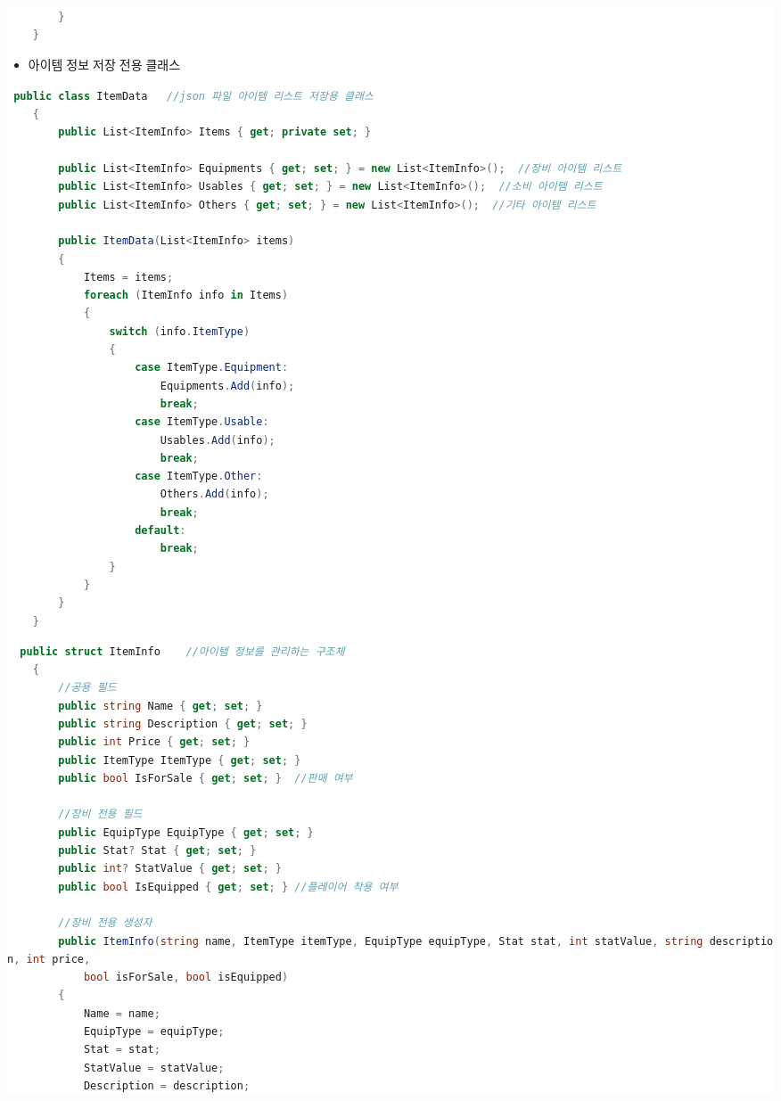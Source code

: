 ```c#
        }
    }
```

- 아이템 정보 저장 전용 클래스

```c#
 public class ItemData   //json 파일 아이템 리스트 저장용 클래스
    {
        public List<ItemInfo> Items { get; private set; }

        public List<ItemInfo> Equipments { get; set; } = new List<ItemInfo>();  //장비 아이템 리스트
        public List<ItemInfo> Usables { get; set; } = new List<ItemInfo>();  //소비 아이템 리스트
        public List<ItemInfo> Others { get; set; } = new List<ItemInfo>();  //기타 아이템 리스트

        public ItemData(List<ItemInfo> items)
        {
            Items = items;
            foreach (ItemInfo info in Items)
            {
                switch (info.ItemType)
                {
                    case ItemType.Equipment:
                        Equipments.Add(info);
                        break;
                    case ItemType.Usable:
                        Usables.Add(info);
                        break;
                    case ItemType.Other:
                        Others.Add(info);
                        break;
                    default:
                        break;
                }
            }
        }
    }
```

```c#
  public struct ItemInfo    //아이템 정보를 관리하는 구조체
    {
        //공용 필드
        public string Name { get; set; }
        public string Description { get; set; }
        public int Price { get; set; }
        public ItemType ItemType { get; set; }
        public bool IsForSale { get; set; }  //판매 여부

        //장비 전용 필드
        public EquipType EquipType { get; set; }
        public Stat? Stat { get; set; }
        public int? StatValue { get; set; }
        public bool IsEquipped { get; set; } //플레이어 착용 여부

        //장비 전용 생성자
        public ItemInfo(string name, ItemType itemType, EquipType equipType, Stat stat, int statValue, string description, int price,
            bool isForSale, bool isEquipped)
        {
            Name = name;
            EquipType = equipType;
            Stat = stat;
            StatValue = statValue;
            Description = description;
```